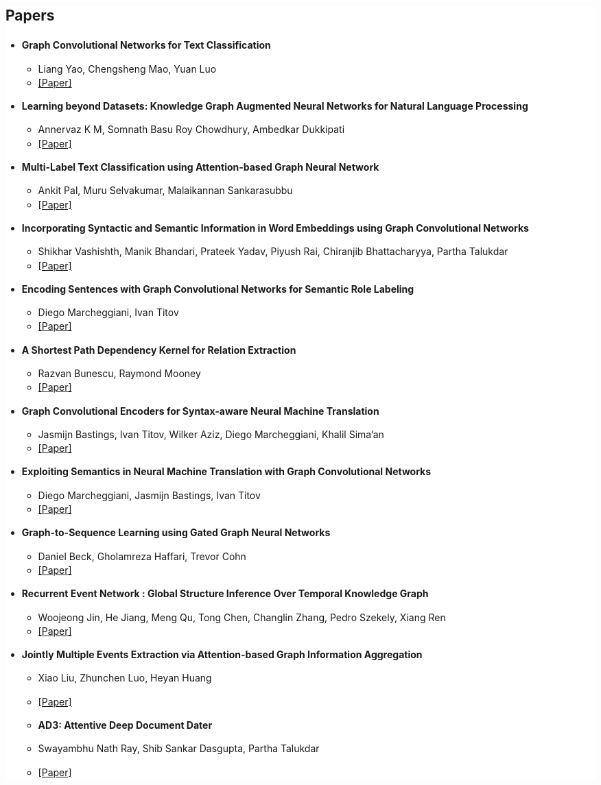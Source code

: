 ## Papers

- **Graph Convolutional Networks for Text Classification**
  - Liang Yao, Chengsheng Mao, Yuan Luo
  - [[Paper]](https://arxiv.org/abs/1809.05679)
  
- **Learning beyond Datasets: Knowledge Graph Augmented Neural Networks for Natural Language Processing**
  - Annervaz K M, Somnath Basu Roy Chowdhury, Ambedkar Dukkipati
  - [[Paper]](https://www.aclweb.org/anthology/N18-1029/)
  
 
- **Multi-Label Text Classification using Attention-based Graph Neural Network**
  - Ankit Pal, Muru Selvakumar, Malaikannan Sankarasubbu
  - [[Paper]](https://arxiv.org/abs/2003.11644)
  
  
- **Incorporating Syntactic and Semantic Information in Word Embeddings using Graph Convolutional Networks**
  - Shikhar Vashishth, Manik Bhandari, Prateek Yadav, Piyush Rai, Chiranjib Bhattacharyya, Partha Talukdar
  - [[Paper]](https://www.aclweb.org/anthology/P19-1320/)
  
    
- **Encoding Sentences with Graph Convolutional Networks for Semantic Role Labeling**
  - Diego Marcheggiani, Ivan Titov
  - [[Paper]](https://www.aclweb.org/anthology/D17-1159/)
  
  
- **A Shortest Path Dependency Kernel for Relation Extraction**
  - Razvan Bunescu, Raymond Mooney 
  - [[Paper]](https://www.aclweb.org/anthology/H05-1091/)
    
    
- **Graph Convolutional Encoders for Syntax-aware Neural Machine Translation**
  - Jasmijn Bastings, Ivan Titov, Wilker Aziz, Diego Marcheggiani, Khalil Sima’an
  - [[Paper]](https://www.aclweb.org/anthology/D17-1209/)
    
- **Exploiting Semantics in Neural Machine Translation with Graph Convolutional Networks**
  - Diego Marcheggiani, Jasmijn Bastings, Ivan Titov
  - [[Paper]](https://www.aclweb.org/anthology/N18-2078/)
    
- **Graph-to-Sequence Learning using Gated Graph Neural Networks**
  - Daniel Beck, Gholamreza Haffari, Trevor Cohn
  - [[Paper]](https://www.aclweb.org/anthology/P18-1026/)
  
    
- **Recurrent Event Network : Global Structure Inference Over Temporal Knowledge Graph**
  - Woojeong Jin, He Jiang, Meng Qu, Tong Chen, Changlin Zhang, Pedro Szekely, Xiang Ren
  - [[Paper]](https://openreview.net/forum?id=SyeyF0VtDr)
  
    
- **Jointly Multiple Events Extraction via Attention-based Graph Information Aggregation**
  - Xiao Liu, Zhunchen Luo, Heyan Huang
  - [[Paper]](https://www.aclweb.org/anthology/D18-1156/)
  
  - **AD3: Attentive Deep Document Dater**
  - Swayambhu Nath Ray, Shib Sankar Dasgupta, Partha Talukdar
  - [[Paper]](https://www.aclweb.org/anthology/D18-1213/)
  
